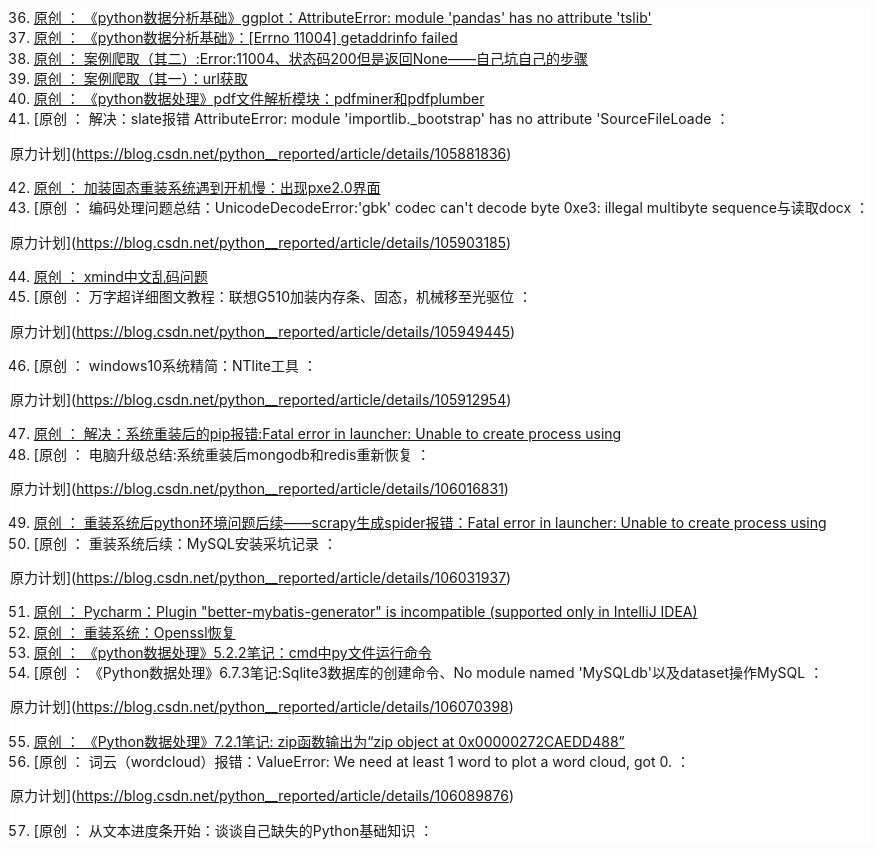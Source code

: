 36. [原创 ： 《python数据分析基础》ggplot：AttributeError: module 'pandas' has no attribute 'tslib'](https://blog.csdn.net/python__reported/article/details/105855088)
37. [原创 ： 《python数据分析基础》：[Errno 11004] getaddrinfo failed](https://blog.csdn.net/python__reported/article/details/105859937)
38. [原创 ： 案例爬取（其二）:Error:11004、状态码200但是返回None——自己坑自己的步骤](https://blog.csdn.net/python__reported/article/details/105877110)
39. [原创 ： 案例爬取（其一）：url获取](https://blog.csdn.net/python__reported/article/details/105628316)
40. [原创 ： 《python数据处理》pdf文件解析模块：pdfminer和pdfplumber](https://blog.csdn.net/python__reported/article/details/105880039)
41. [原创 ： 解决：slate报错 AttributeError: module 'importlib._bootstrap' has no attribute 'SourceFileLoade ：

原力计划](https://blog.csdn.net/python__reported/article/details/105881836)

42. [原创 ： 加装固态重装系统遇到开机慢：出现pxe2.0界面](https://blog.csdn.net/python__reported/article/details/105895165)
43. [原创 ： 编码处理问题总结：UnicodeDecodeError:'gbk' codec can't decode byte 0xe3: illegal multibyte sequence与读取docx ：

原力计划](https://blog.csdn.net/python__reported/article/details/105903185)

44. [原创 ： xmind中文乱码问题](https://blog.csdn.net/python__reported/article/details/105947155)
45. [原创 ： 万字超详细图文教程：联想G510加装内存条、固态，机械移至光驱位 ：

原力计划](https://blog.csdn.net/python__reported/article/details/105949445)

46. [原创 ： windows10系统精简：NTlite工具 ：

原力计划](https://blog.csdn.net/python__reported/article/details/105912954)

47. [原创 ： 解决：系统重装后的pip报错:Fatal error in launcher: Unable to create process using](https://blog.csdn.net/python__reported/article/details/106007143)
48. [原创 ： 电脑升级总结:系统重装后mongodb和redis重新恢复 ：

原力计划](https://blog.csdn.net/python__reported/article/details/106016831)

49. [原创 ： 重装系统后python环境问题后续——scrapy生成spider报错：Fatal error in launcher: Unable to create process using](https://blog.csdn.net/python__reported/article/details/106031674)
50. [原创 ： 重装系统后续：MySQL安装采坑记录 ：

原力计划](https://blog.csdn.net/python__reported/article/details/106031937)

51. [原创 ： Pycharm：Plugin "better-mybatis-generator" is incompatible (supported only in IntelliJ IDEA)](https://blog.csdn.net/python__reported/article/details/106046610)
52. [原创 ： 重装系统：Openssl恢复](https://blog.csdn.net/python__reported/article/details/106053089)
53. [原创 ： 《python数据处理》5.2.2笔记：cmd中py文件运行命令](https://blog.csdn.net/python__reported/article/details/106068101)
54. [原创 ： 《Python数据处理》6.7.3笔记:Sqlite3数据库的创建命令、No module named 'MySQLdb'以及dataset操作MySQL ：

原力计划](https://blog.csdn.net/python__reported/article/details/106070398)

55. [原创 ： 《Python数据处理》7.2.1笔记:  zip函数输出为“zip object at 0x00000272CAEDD488”](https://blog.csdn.net/python__reported/article/details/106082620)
56. [原创 ： 词云（wordcloud）报错：ValueError: We need at least 1 word to plot a word cloud, got 0. ：

原力计划](https://blog.csdn.net/python__reported/article/details/106089876)

57. [原创 ： 从文本进度条开始：谈谈自己缺失的Python基础知识 ：
